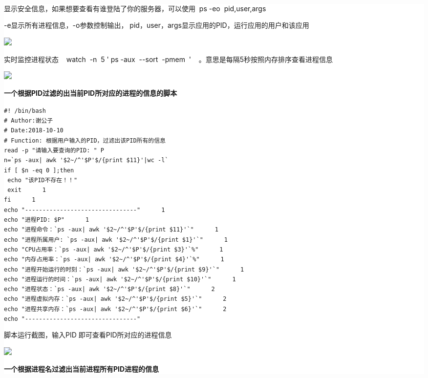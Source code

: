 
显示安全信息，如果想要查看有谁登陆了你的服务器，可以使用  ps -eo  pid,user,args   

\-e显示所有进程信息，-o参数控制输出， pid，user，args显示应用的PID，运行应用的用户和该应用



![](https://img-blog.csdn.net/20180829195205514?watermark/2/text/aHR0cHM6Ly9ibG9nLmNzZG4ubmV0L3FxXzM2MTE5MTky/font/5a6L5L2T/fontsize/400/fill/I0JBQkFCMA==/dissolve/70)



实时监控进程状态    watch  -n  5 ' ps -aux  --sort  -pmem  '    。意思是每隔5秒按照内存排序查看进程信息



![](https://img-blog.csdn.net/20180829195428672?watermark/2/text/aHR0cHM6Ly9ibG9nLmNzZG4ubmV0L3FxXzM2MTE5MTky/font/5a6L5L2T/fontsize/400/fill/I0JBQkFCMA==/dissolve/70)



**一个根据PID过滤的出当前PID所对应的进程的信息的脚本**



```
#! /bin/bash      
# Author:谢公子      
# Date:2018-10-10      
# Function: 根据用户输入的PID，过滤出该PID所有的信息      
read -p "请输入要查询的PID: " P      
n=`ps -aux| awk '$2~/^'$P'$/{print $11}'|wc -l`      
if [ $n -eq 0 ];then      
 echo "该PID不存在！！"      
 exit      1
fi      1
echo "--------------------------------"      1
echo "进程PID: $P"      1
echo "进程命令：`ps -aux| awk '$2~/^'$P'$/{print $11}'`"      1
echo "进程所属用户: `ps -aux| awk '$2~/^'$P'$/{print $1}'`"      1
echo "CPU占用率：`ps -aux| awk '$2~/^'$P'$/{print $3}'`%"      1
echo "内存占用率：`ps -aux| awk '$2~/^'$P'$/{print $4}'`%"      1
echo "进程开始运行的时刻：`ps -aux| awk '$2~/^'$P'$/{print $9}'`"      1
echo "进程运行的时间：`ps -aux| awk '$2~/^'$P'$/{print $10}'`"      1
echo "进程状态：`ps -aux| awk '$2~/^'$P'$/{print $8}'`"      2
echo "进程虚拟内存：`ps -aux| awk '$2~/^'$P'$/{print $5}'`"      2
echo "进程共享内存：`ps -aux| awk '$2~/^'$P'$/{print $6}'`"      2
echo "--------------------------------"
```




脚本运行截图，输入PID 即可查看PID所对应的进程信息



![](https://img-blog.csdn.net/2018101315561375?watermark/2/text/aHR0cHM6Ly9ibG9nLmNzZG4ubmV0L3FxXzM2MTE5MTky/font/5a6L5L2T/fontsize/400/fill/I0JBQkFCMA==/dissolve/70)



**一个根据进程名过滤出当前进程所有PID进程的信息**


